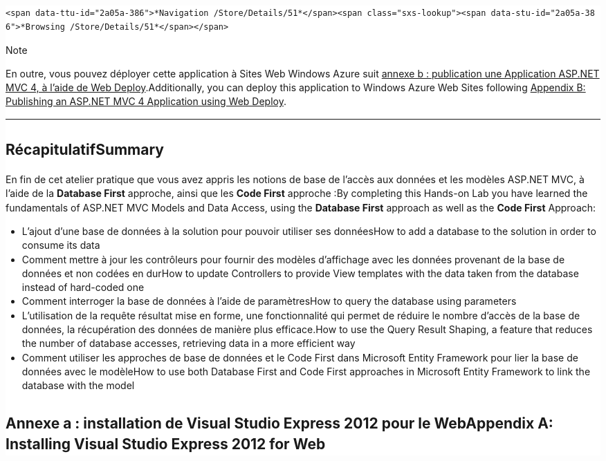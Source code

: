     <span data-ttu-id="2a05a-386">*Navigation /Store/Details/51*</span><span class="sxs-lookup"><span data-stu-id="2a05a-386">*Browsing /Store/Details/51*</span></span>

> [!NOTE]
> <span data-ttu-id="2a05a-387">En outre, vous pouvez déployer cette application à Sites Web Windows Azure suit [annexe b : publication une Application ASP.NET MVC 4, à l’aide de Web Deploy](#AppendixB).</span><span class="sxs-lookup"><span data-stu-id="2a05a-387">Additionally, you can deploy this application to Windows Azure Web Sites following [Appendix B: Publishing an ASP.NET MVC 4 Application using Web Deploy](#AppendixB).</span></span>


* * *

<a id="Summary"></a>

<a id="Summary"></a>
## <a name="summary"></a><span data-ttu-id="2a05a-388">Récapitulatif</span><span class="sxs-lookup"><span data-stu-id="2a05a-388">Summary</span></span>

<span data-ttu-id="2a05a-389">En fin de cet atelier pratique que vous avez appris les notions de base de l’accès aux données et les modèles ASP.NET MVC, à l’aide de la **Database First** approche, ainsi que les **Code First** approche :</span><span class="sxs-lookup"><span data-stu-id="2a05a-389">By completing this Hands-on Lab you have learned the fundamentals of ASP.NET MVC Models and Data Access, using the **Database First** approach as well as the **Code First** Approach:</span></span>

- <span data-ttu-id="2a05a-390">L’ajout d’une base de données à la solution pour pouvoir utiliser ses données</span><span class="sxs-lookup"><span data-stu-id="2a05a-390">How to add a database to the solution in order to consume its data</span></span>
- <span data-ttu-id="2a05a-391">Comment mettre à jour les contrôleurs pour fournir des modèles d’affichage avec les données provenant de la base de données et non codées en dur</span><span class="sxs-lookup"><span data-stu-id="2a05a-391">How to update Controllers to provide View templates with the data taken from the database instead of hard-coded one</span></span>
- <span data-ttu-id="2a05a-392">Comment interroger la base de données à l’aide de paramètres</span><span class="sxs-lookup"><span data-stu-id="2a05a-392">How to query the database using parameters</span></span>
- <span data-ttu-id="2a05a-393">L’utilisation de la requête résultat mise en forme, une fonctionnalité qui permet de réduire le nombre d’accès de la base de données, la récupération des données de manière plus efficace.</span><span class="sxs-lookup"><span data-stu-id="2a05a-393">How to use the Query Result Shaping, a feature that reduces the number of database accesses, retrieving data in a more efficient way</span></span>
- <span data-ttu-id="2a05a-394">Comment utiliser les approches de base de données et le Code First dans Microsoft Entity Framework pour lier la base de données avec le modèle</span><span class="sxs-lookup"><span data-stu-id="2a05a-394">How to use both Database First and Code First approaches in Microsoft Entity Framework to link the database with the model</span></span>

<a id="AppendixA"></a>

<a id="Appendix_A_Installing_Visual_Studio_Express_2012_for_Web"></a>
## <a name="appendix-a-installing-visual-studio-express-2012-for-web"></a><span data-ttu-id="2a05a-395">Annexe a : installation de Visual Studio Express 2012 pour le Web</span><span class="sxs-lookup"><span data-stu-id="2a05a-395">Appendix A: Installing Visual Studio Express 2012 for Web</span></span>

